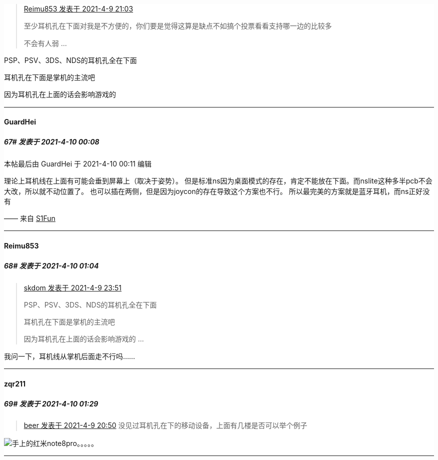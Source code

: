 <blockquote><a href="httphttps://bbs.saraba1st.com/2b/forum.php?mod=redirect&amp;goto=findpost&amp;pid=50888207&amp;ptid=1997989" target="_blank">Reimu853 发表于 2021-4-9 21:03</a>

至少耳机孔在下面对我是不方便的，你们要是觉得这算是缺点不如搞个投票看看支持哪一边的比较多

不会有人弱 ...</blockquote>
PSP、PSV、3DS、NDS的耳机孔全在下面

耳机孔在下面是掌机的主流吧

因为耳机孔在上面的话会影响游戏的


-----

####  GuardHei  
##### 67#       发表于 2021-4-10 00:08


 本帖最后由 GuardHei 于 2021-4-10 00:11 编辑 

理论上耳机线在上面有可能会垂到屏幕上（取决于姿势）。
但是标准ns因为桌面模式的存在，肯定不能放在下面。而nslite这种多半pcb不会大改，所以就不动位置了。
也可以插在两侧，但是因为joycon的存在导致这个方案也不行。
所以最完美的方案就是蓝牙耳机，而ns正好没有

—— 来自 [S1Fun](https://s1fun.koalcat.com)


-----

####  Reimu853  
##### 68#       发表于 2021-4-10 01:04


<blockquote><a href="httphttps://bbs.saraba1st.com/2b/forum.php?mod=redirect&amp;goto=findpost&amp;pid=50889823&amp;ptid=1997989" target="_blank">skdom 发表于 2021-4-9 23:51</a>

PSP、PSV、3DS、NDS的耳机孔全在下面

耳机孔在下面是掌机的主流吧

因为耳机孔在上面的话会影响游戏的 ...</blockquote>
我问一下，耳机线从掌机后面走不行吗……


-----

####  zqr211  
##### 69#       发表于 2021-4-10 01:29


<blockquote><a href="httphttps://bbs.saraba1st.com/2b/forum.php?mod=redirect&amp;goto=findpost&amp;pid=50888074&amp;ptid=1997989" target="_blank">beer 发表于 2021-4-9 20:50</a>
没见过耳机孔在下的移动设备，上面有几楼是否可以举个例子</blockquote>
<img src="https://static.saraba1st.com/image/smiley/face2017/002.png" referrerpolicy="no-referrer">手上的红米note8pro。。。。。


-----

